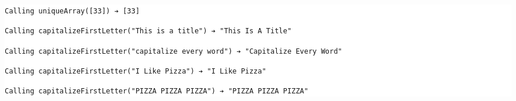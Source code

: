 ```Calling uniqueArray([33]) ➔ [33]```

```Calling capitalizeFirstLetter("This is a title") ➔ "This Is A Title"```

```Calling capitalizeFirstLetter("capitalize every word") ➔ "Capitalize Every Word"```

```Calling capitalizeFirstLetter("I Like Pizza") ➔ "I Like Pizza"```

```Calling capitalizeFirstLetter("PIZZA PIZZA PIZZA") ➔ "PIZZA PIZZA PIZZA"```
